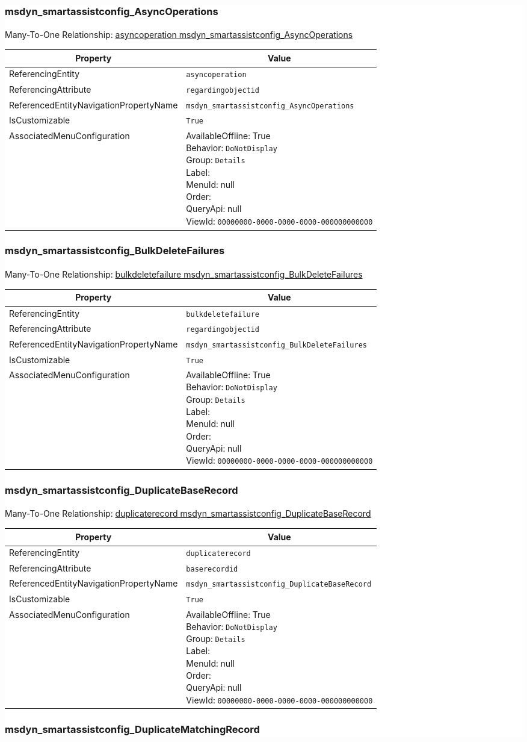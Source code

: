 ### <a name="BKMK_msdyn_smartassistconfig_AsyncOperations"></a> msdyn_smartassistconfig_AsyncOperations

Many-To-One Relationship: [asyncoperation msdyn_smartassistconfig_AsyncOperations](asyncoperation.md#BKMK_msdyn_smartassistconfig_AsyncOperations)

|Property|Value|
|---|---|
|ReferencingEntity|`asyncoperation`|
|ReferencingAttribute|`regardingobjectid`|
|ReferencedEntityNavigationPropertyName|`msdyn_smartassistconfig_AsyncOperations`|
|IsCustomizable|`True`|
|AssociatedMenuConfiguration|AvailableOffline: True<br />Behavior: `DoNotDisplay`<br />Group: `Details`<br />Label: <br />MenuId: null<br />Order: <br />QueryApi: null<br />ViewId: `00000000-0000-0000-0000-000000000000`|

### <a name="BKMK_msdyn_smartassistconfig_BulkDeleteFailures"></a> msdyn_smartassistconfig_BulkDeleteFailures

Many-To-One Relationship: [bulkdeletefailure msdyn_smartassistconfig_BulkDeleteFailures](bulkdeletefailure.md#BKMK_msdyn_smartassistconfig_BulkDeleteFailures)

|Property|Value|
|---|---|
|ReferencingEntity|`bulkdeletefailure`|
|ReferencingAttribute|`regardingobjectid`|
|ReferencedEntityNavigationPropertyName|`msdyn_smartassistconfig_BulkDeleteFailures`|
|IsCustomizable|`True`|
|AssociatedMenuConfiguration|AvailableOffline: True<br />Behavior: `DoNotDisplay`<br />Group: `Details`<br />Label: <br />MenuId: null<br />Order: <br />QueryApi: null<br />ViewId: `00000000-0000-0000-0000-000000000000`|

### <a name="BKMK_msdyn_smartassistconfig_DuplicateBaseRecord"></a> msdyn_smartassistconfig_DuplicateBaseRecord

Many-To-One Relationship: [duplicaterecord msdyn_smartassistconfig_DuplicateBaseRecord](duplicaterecord.md#BKMK_msdyn_smartassistconfig_DuplicateBaseRecord)

|Property|Value|
|---|---|
|ReferencingEntity|`duplicaterecord`|
|ReferencingAttribute|`baserecordid`|
|ReferencedEntityNavigationPropertyName|`msdyn_smartassistconfig_DuplicateBaseRecord`|
|IsCustomizable|`True`|
|AssociatedMenuConfiguration|AvailableOffline: True<br />Behavior: `DoNotDisplay`<br />Group: `Details`<br />Label: <br />MenuId: null<br />Order: <br />QueryApi: null<br />ViewId: `00000000-0000-0000-0000-000000000000`|

### <a name="BKMK_msdyn_smartassistconfig_DuplicateMatchingRecord"></a> msdyn_smartassistconfig_DuplicateMatchingRecord

